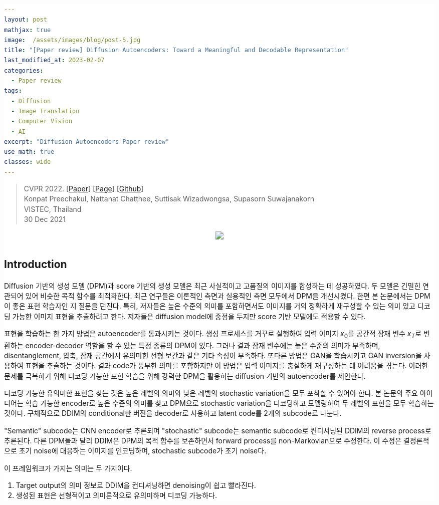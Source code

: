```yaml
---
layout: post
mathjax: true
image:  /assets/images/blog/post-5.jpg
title: "[Paper review] Diffusion Autoencoders: Toward a Meaningful and Decodable Representation"
last_modified_at: 2023-02-07
categories:
  - Paper review
tags:
  - Diffusion
  - Image Translation
  - Computer Vision
  - AI
excerpt: "Diffusion Autoencoders Paper review"
use_math: true
classes: wide
---
```


> CVPR 2022. [[Paper](https://arxiv.org/abs/2111.15640)] [[Page](https://diff-ae.github.io/)] [[Github](https://github.com/phizaz/diffae)]  
> Konpat Preechakul, Nattanat Chatthee, Suttisak Wizadwongsa, Supasorn Suwajanakorn  
> VISTEC, Thailand  
> 30 Dec 2021  

<center><img src='{{"/assets/img/diffae/diffae-fig1.PNG" | relative_url}}' width="100%"></center>

## Introduction
Diffusion 기반의 생성 모델 (DPM)과 score 기반의 생성 모델은 최근 사실적이고 고품질의 이미지를 합성하는 데 성공하였다. 두 모델은 긴밀힌 연관되어 있어 비슷한 목적 함수를 최적화한다. 최근 연구들은 이론적인 측면과 실용적인 측면 모두에서 DPM을 개선시켰다. 한편 본 논문에서는 DPM이 좋은 표현 학습자인 지 질문을 던진다. 특히, 저자들은 높은 수준의 의미를 포함하면서도 이미지를 거의 정확하게 재구성할 수 있는 의미 있고 디코딩 가능한 이미지 표현을 추출하려고 한다. 저자들은 diffusion model에 중점을 두지만 score 기반 모델에도 적용할 수 있다. 

표현을 학습하는 한 가지 방법은 autoencoder를 통과시키는 것이다. 생성 프로세스를 거꾸로 실행하여 입력 이미지 $x_0$를 공간적 잠재 변수 $x_T$로 변환하는 encoder-decoder 역할을 할 수 있는 특정 종류의 DPM이 있다. 그러나 결과 잠재 변수에는 높은 수준의 의미가 부족하며, disentanglement, 압축, 잠재 공간에서 유의미힌 선형 보간과 같은 기타 속성이 부족하다. 또다른 방법은 GAN을 학습시키고 GAN inversion을 사용하여 표현을 추출하는 것이다. 결과 code가 풍부한 의미를 포함하지만 이 방법은 입력 이미지를 충실하게 재구성하는 데 어려움을 겪는다. 이러한 문제를 극복하기 위해 디코딩 가능한 표현 학습을 위해 강력한 DPM을 활용하는 diffusion 기반의 autoencoder를 제안한다.

디코딩 가능한 유의미한 표현을 찾는 것은 높은 레벨의 의미와 낮은 레벨의 stochastic variation을 모두 포착할 수 있어야 한다. 본 논문의 주요 아이디어는 학습 가능한 encoder로 높은 수준의 의미를 찾고 DPM으로 stochastic variation을 디코딩하고 모델링하여 두 레벨의 표현을 모두 학습하는 것이다. 구체적으로 DDIM의 conditional한 버전을 decoder로 사용하고 latent code를 2개의 subcode로 나눈다.

"Semantic" subcode는 CNN encoder로 추론되며 "stochastic" subcode는 semantic subcode로 컨디셔닝된 DDIM의 reverse process로 추론된다. 다른 DPM들과 달리 DDIM은 DPM의 목적 함수를 보존하면서 forward process를 non-Markovian으로 수정한다. 이 수정은 결정론적으로 초기 noise에 대응하는 이미지를 인코딩하며, stochastic subcode가 초기 noise다. 

이 프레임워크가 가지는 의미는 두 가지이다. 

1. Target output의 의미 정보로 DDIM을 컨디셔닝하면 denoising이 쉽고 빨라진다.
2. 생성된 표현은 선형적이고 의미론적으로 유의미하며 디코딩 가능하다. 
